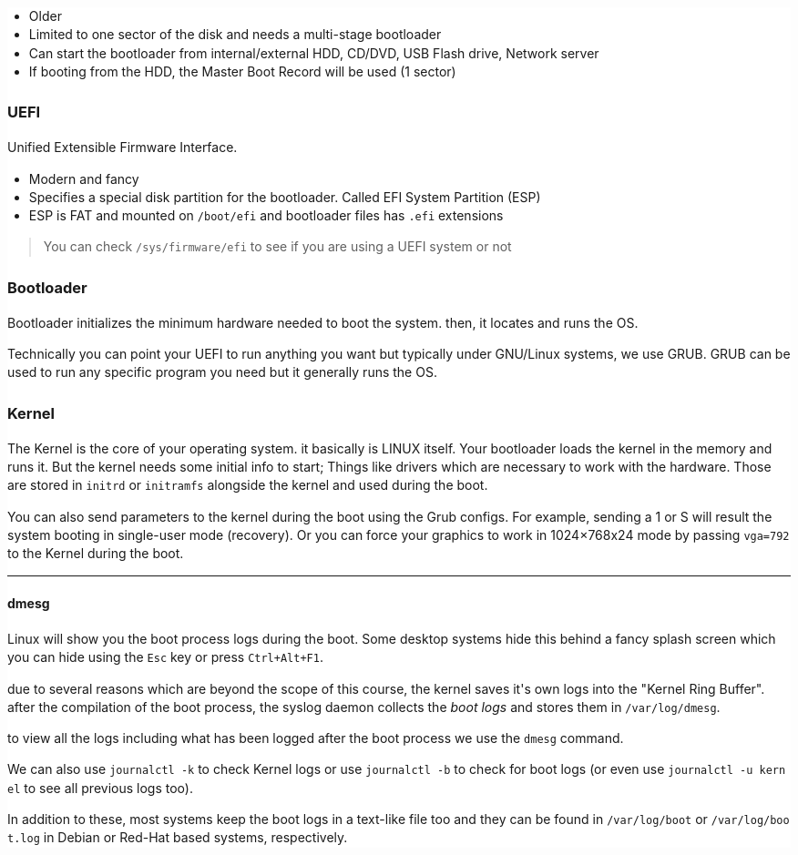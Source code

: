 - Older
- Limited to one sector of the disk and needs a multi-stage bootloader
- Can start the bootloader from internal/external HDD, CD/DVD, USB Flash drive, Network server
- If booting from the HDD, the Master Boot Record will be used (1 sector)

### UEFI
Unified Extensible Firmware Interface. 

- Modern and fancy
- Specifies a special disk partition for the bootloader. Called EFI System Partition (ESP)
- ESP is FAT and mounted on `/boot/efi` and bootloader files has `.efi` extensions

> You can check `/sys/firmware/efi` to see if you are using a UEFI system or not

### Bootloader
Bootloader initializes the minimum hardware needed to boot the system. then, it locates and runs the OS.

Technically you can point your UEFI to run anything you want but typically under GNU/Linux systems, we use GRUB. GRUB can be used to run any specific program you need but it generally runs the OS. 

### Kernel

The Kernel is the core of your operating system. it basically is LINUX itself. Your bootloader loads the kernel in the memory and runs it. But the kernel needs some initial info to start; Things like drivers which are necessary to work with the hardware. Those are stored in `initrd` or `initramfs` alongside the kernel and used during the boot. 

You can also send parameters to the kernel during the boot using the Grub configs. For example, sending a 1 or S will result the system booting in single-user mode (recovery). Or you can force your graphics to work in 1024×768x24 mode by passing `vga=792` to the Kernel during the boot. 

---

<iframe width="560" height="315" src="https://www.youtube.com/embed/Sn20NKM0hbw" title="YouTube video player" frameborder="0" allow="accelerometer; autoplay; clipboard-write; encrypted-media; gyroscope; picture-in-picture" allowfullscreen></iframe>


#### dmesg

Linux will show you the boot process logs during the boot. Some desktop systems hide this behind a fancy splash screen which you can hide using the `Esc` key or press `Ctrl+Alt+F1`.

due to several reasons which are beyond the scope of this course, the kernel saves it's own logs into the "Kernel Ring Buffer". after the compilation of the boot process, the syslog daemon collects the *boot logs* and stores them in `/var/log/dmesg`.

to view all the logs including what has been logged after the boot process we use the `dmesg` command.

We can also use `journalctl -k` to check Kernel logs or use `journalctl -b` to check for boot logs (or even use `journalctl -u kernel` to see all previous logs too).

In addition to these, most systems keep the boot logs in a text-like file too and they can be found in `/var/log/boot` or `/var/log/boot.log` in Debian or Red-Hat based systems, respectively.

